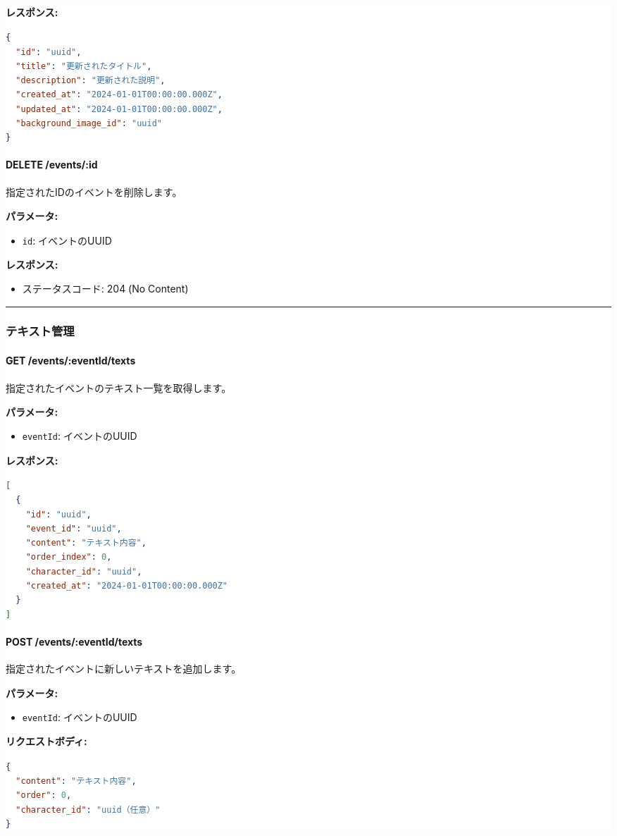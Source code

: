 **レスポンス:**
```json
{
  "id": "uuid",
  "title": "更新されたタイトル",
  "description": "更新された説明",
  "created_at": "2024-01-01T00:00:00.000Z",
  "updated_at": "2024-01-01T00:00:00.000Z",
  "background_image_id": "uuid"
}
```

#### DELETE /events/:id
指定されたIDのイベントを削除します。

**パラメータ:**
- `id`: イベントのUUID

**レスポンス:**
- ステータスコード: 204 (No Content)

---

### テキスト管理

#### GET /events/:eventId/texts
指定されたイベントのテキスト一覧を取得します。

**パラメータ:**
- `eventId`: イベントのUUID

**レスポンス:**
```json
[
  {
    "id": "uuid",
    "event_id": "uuid",
    "content": "テキスト内容",
    "order_index": 0,
    "character_id": "uuid",
    "created_at": "2024-01-01T00:00:00.000Z"
  }
]
```

#### POST /events/:eventId/texts
指定されたイベントに新しいテキストを追加します。

**パラメータ:**
- `eventId`: イベントのUUID

**リクエストボディ:**
```json
{
  "content": "テキスト内容",
  "order": 0,
  "character_id": "uuid（任意）"
}
```
